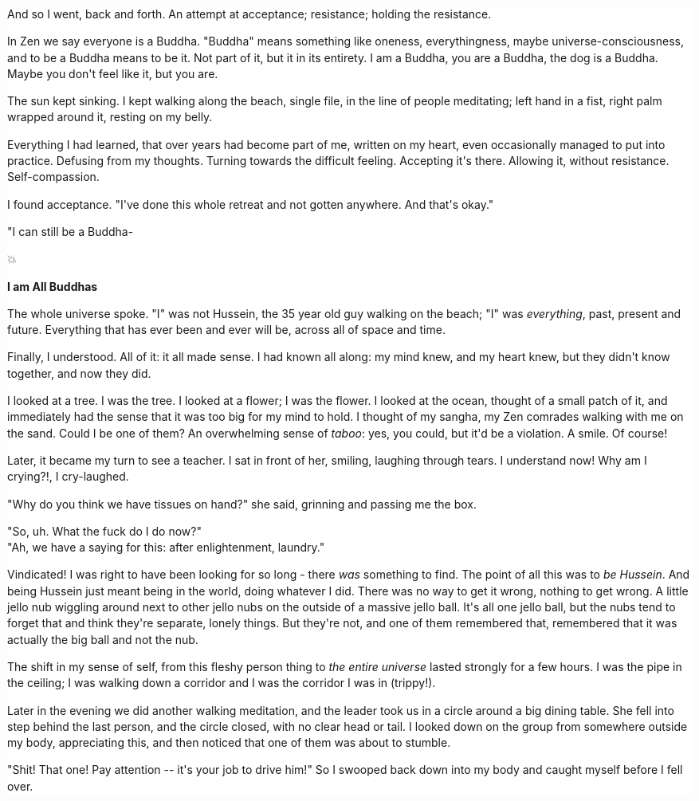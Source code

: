 And so I went, back and forth. An attempt at acceptance; resistance; holding the resistance.

In Zen we say everyone is a Buddha. "Buddha" means something like oneness, everythingness, maybe universe-consciousness, and to be a Buddha means to be it. Not part of it, but it in its entirety. I am a Buddha, you are a Buddha, the dog is a Buddha. Maybe you don't feel like it, but you are.

The sun kept sinking. I kept walking along the beach, single file, in the line of people meditating; left hand in a fist, right palm wrapped around it, resting on my belly.

Everything I had learned, that over years had become part of me, written on my heart, even occasionally managed to put into practice. Defusing from my thoughts. Turning towards the difficult feeling. Accepting it's there. Allowing it, without resistance. Self-compassion.

I found acceptance. "I've done this whole retreat and not gotten anywhere. And that's okay."

"I can still be a Buddha-

💥

**I am All Buddhas**

The whole universe spoke. "I" was not Hussein, the 35 year old guy walking on the beach; "I" was _everything_, past, present and future. Everything that has ever been and ever will be, across all of space and time.

Finally, I understood. All of it: it all made sense. I had known all along: my mind knew, and my heart knew, but they didn't know together, and now they did.

I looked at a tree. I was the tree. I looked at a flower; I was the flower. I looked at the ocean, thought of a small patch of it, and immediately had the sense that it was too big for my mind to hold. I thought of my sangha, my Zen comrades walking with me on the sand. Could I be one of them? An overwhelming sense of _taboo_: yes, you could, but it'd be a violation. A smile. Of course!

Later, it became my turn to see a teacher. I sat in front of her, smiling, laughing through tears. I understand now! Why am I crying?!, I cry-laughed.

"Why do you think we have tissues on hand?" she said, grinning and passing me the box.

"So, uh. What the fuck do I do now?"  
"Ah, we have a saying for this: after enlightenment, laundry."

Vindicated! I was right to have been looking for so long - there _was_ something to find. The point of all this was to _be Hussein_. And being Hussein just meant being in the world, doing whatever I did. There was no way to get it wrong, nothing to get wrong. A little jello nub wiggling around next to other jello nubs on the outside of a massive jello ball. It's all one jello ball, but the nubs tend to forget that and think they're separate, lonely things. But they're not, and one of them remembered that, remembered that it was actually the big ball and not the nub.

The shift in my sense of self, from this fleshy person thing to _the entire universe_ lasted strongly for a few hours. I was the pipe in the ceiling; I was walking down a corridor and I was the corridor I was in (trippy!).

Later in the evening we did another walking meditation, and the leader took us in a circle around a big dining table. She fell into step behind the last person, and the circle closed, with no clear head or tail. I looked down on the group from somewhere outside my body, appreciating this, and then noticed that one of them was about to stumble.

"Shit! That one! Pay attention -- it's your job to drive him!" So I swooped back down into my body and caught myself before I fell over.
